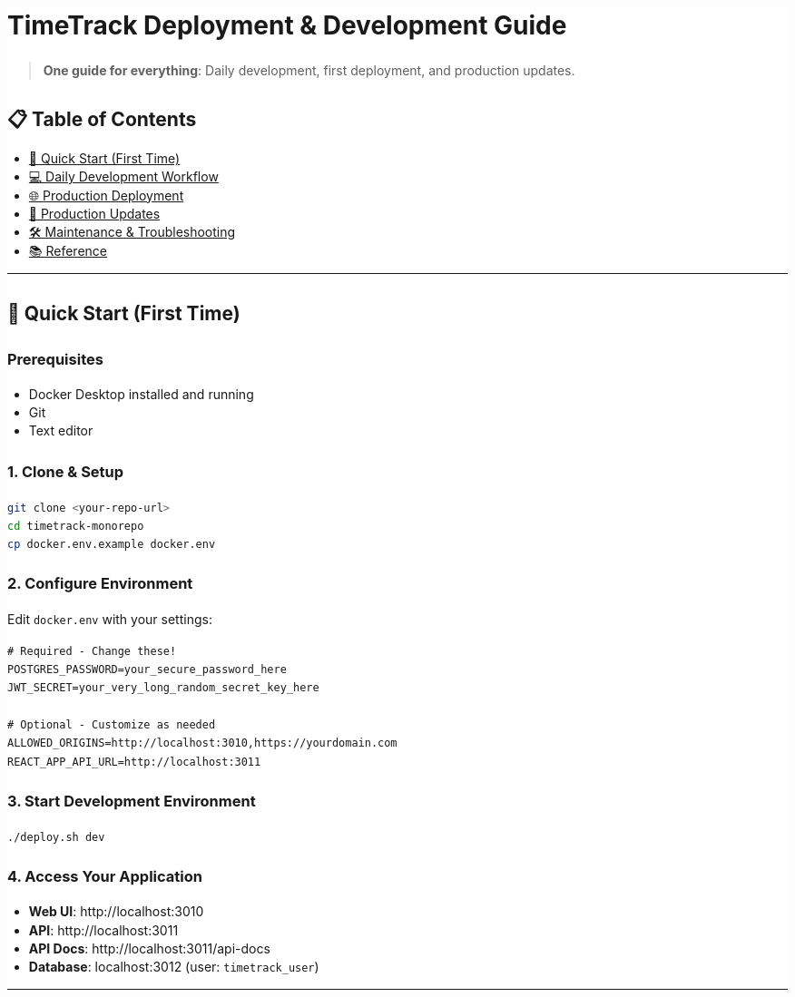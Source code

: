 # TimeTrack Deployment & Development Guide

> **One guide for everything**: Daily development, first deployment, and production updates.

## 📋 Table of Contents

- [🚀 Quick Start (First Time)](#-quick-start-first-time)
- [💻 Daily Development Workflow](#-daily-development-workflow)
- [🌐 Production Deployment](#-production-deployment)
- [🔄 Production Updates](#-production-updates)
- [🛠️ Maintenance & Troubleshooting](#️-maintenance--troubleshooting)
- [📚 Reference](#-reference)

---

## 🚀 Quick Start (First Time)

### Prerequisites
- Docker Desktop installed and running
- Git
- Text editor

### 1. Clone & Setup
```bash
git clone <your-repo-url>
cd timetrack-monorepo
cp docker.env.example docker.env
```

### 2. Configure Environment
Edit `docker.env` with your settings:
```env
# Required - Change these!
POSTGRES_PASSWORD=your_secure_password_here
JWT_SECRET=your_very_long_random_secret_key_here

# Optional - Customize as needed
ALLOWED_ORIGINS=http://localhost:3010,https://yourdomain.com
REACT_APP_API_URL=http://localhost:3011
```

### 3. Start Development Environment
```bash
./deploy.sh dev
```

### 4. Access Your Application
- **Web UI**: http://localhost:3010
- **API**: http://localhost:3011
- **API Docs**: http://localhost:3011/api-docs
- **Database**: localhost:3012 (user: `timetrack_user`)

---